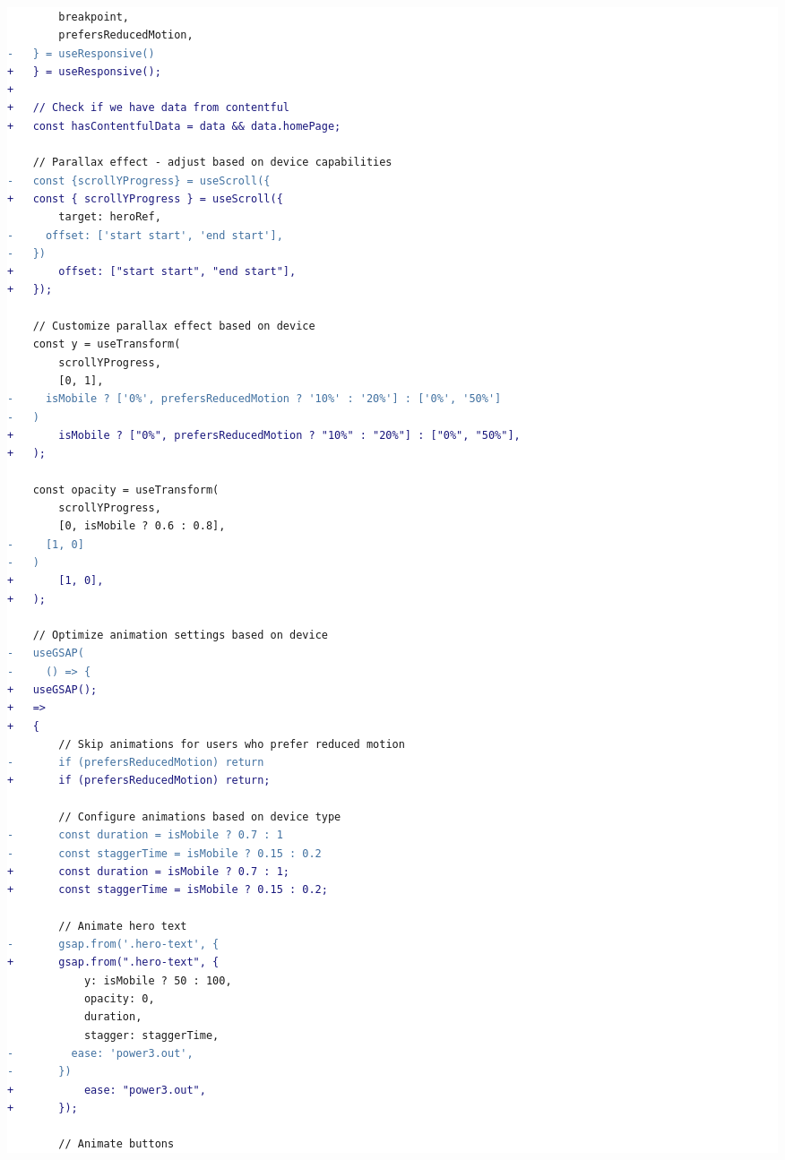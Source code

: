 ```diff
  		breakpoint,
  		prefersReducedMotion,
-   } = useResponsive()
+ 	} = useResponsive();
+ 
+ 	// Check if we have data from contentful
+ 	const hasContentfulData = data && data.homePage;
  
  	// Parallax effect - adjust based on device capabilities
-   const {scrollYProgress} = useScroll({
+ 	const { scrollYProgress } = useScroll({
  		target: heroRef,
-     offset: ['start start', 'end start'],
-   })
+ 		offset: ["start start", "end start"],
+ 	});
  
  	// Customize parallax effect based on device
  	const y = useTransform(
  		scrollYProgress,
  		[0, 1],
-     isMobile ? ['0%', prefersReducedMotion ? '10%' : '20%'] : ['0%', '50%']
-   )
+ 		isMobile ? ["0%", prefersReducedMotion ? "10%" : "20%"] : ["0%", "50%"],
+ 	);
  
  	const opacity = useTransform(
  		scrollYProgress,
  		[0, isMobile ? 0.6 : 0.8],
-     [1, 0]
-   )
+ 		[1, 0],
+ 	);
  
  	// Optimize animation settings based on device
-   useGSAP(
-     () => {
+ 	useGSAP();
+ 	=>
+ 	{
  		// Skip animations for users who prefer reduced motion
-       if (prefersReducedMotion) return
+ 		if (prefersReducedMotion) return;
  
  		// Configure animations based on device type
-       const duration = isMobile ? 0.7 : 1
-       const staggerTime = isMobile ? 0.15 : 0.2
+ 		const duration = isMobile ? 0.7 : 1;
+ 		const staggerTime = isMobile ? 0.15 : 0.2;
  
  		// Animate hero text
-       gsap.from('.hero-text', {
+ 		gsap.from(".hero-text", {
  			y: isMobile ? 50 : 100,
  			opacity: 0,
  			duration,
  			stagger: staggerTime,
-         ease: 'power3.out',
-       })
+ 			ease: "power3.out",
+ 		});
  
  		// Animate buttons
```